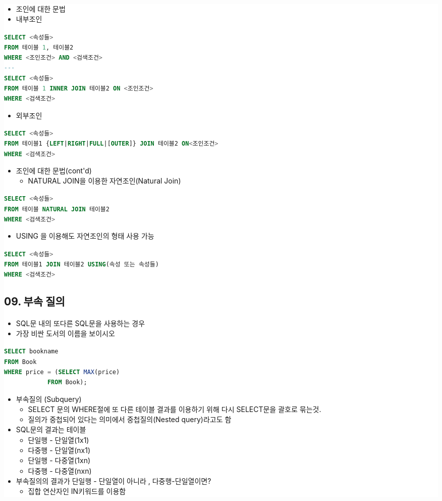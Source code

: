 - 조인에 대한 문법
- 내부조인
```SQL
SELECT <속성들>
FROM 테이블 1, 테이블2
WHERE <조인조건> AND <검색조건>
---
SELECT <속성들>
FROM 테이블 1 INNER JOIN 테이블2 ON <조인조건>
WHERE <검색조건>
```

- 외부조인
```SQL
SELECT <속성들>
FROM 테이블1 {LEFT|RIGHT|FULL|[OUTER]} JOIN 테이블2 ON<조인조건>
WHERE <검색조건>
```

- 조인에 대한 문법(cont'd)
	- NATURAL JOIN을 이용한 자연조인(Natural Join)
```SQL
SELECT <속성들>
FROM 테이블 NATURAL JOIN 테이블2
WHERE <검색조건>
```

- USING 을 이용해도 자연조인의 형태 사용 가능
```SQL
SELECT <속성들>
FROM 테이블1 JOIN 테이블2 USING(속성 또는 속성들)
WHERE <검색조건>
```


## 09. 부속 질의
- SQL문 내의 또다른 SQL문을 사용하는 경우
- 가장 비싼 도서의 이름을 보이시오
```SQL
SELECT bookname
FROM Book
WHERE price = (SELECT MAX(price)
			FROM Book);
```

- 부속질의 (Subquery)
	- SELECT 문의 WHERE절에 또 다른 테이블 결과를 이용하기 위해 다시 SELECT문을 괄호로 묶는것.
	- 질의가 중첩되어 있다는 의미에서 중첩질의(Nested query)라고도 함
- SQL문의 결과는 테이블
	- 단일행 - 단일열(1x1)
	- 다중행 - 단일열(nx1)
	- 단일행 - 다중열(1xn)
	- 다중행 - 다중열(nxn)
- 부속질의의 결과가 단일행 - 단일열이 아니라 , 다중행-단일열이면?
	- 집합 연산자인 IN키워드를 이용함
